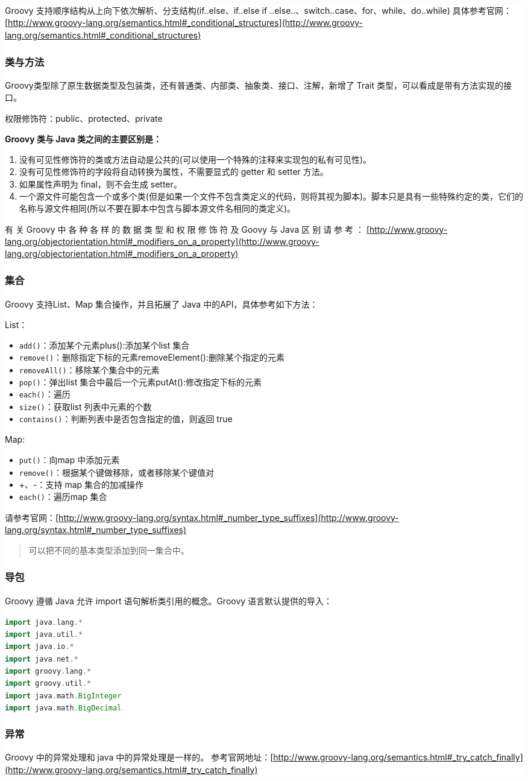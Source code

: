 
Groovy 支持顺序结构从上向下依次解析、分支结构(if..else、if..else if ..else..、switch..case、for、while、do..while)
具体参考官网：[http://www.groovy-lang.org/semantics.html#_conditional_structures](http://www.groovy-lang.org/semantics.html#_conditional_structures)


### 类与方法
Groovy类型除了原生数据类型及包装类，还有普通类、内部类、抽象类、接口、注解，新增了 Trait 类型，可以看成是带有方法实现的接口。

权限修饰符：public、protected、private

**Groovy 类与 Java 类之间的主要区别是：**
1. 没有可见性修饰符的类或方法自动是公共的(可以使用一个特殊的注释来实现包的私有可见性)。
2. 没有可见性修饰符的字段将自动转换为属性，不需要显式的 getter 和 setter 方法。
3. 如果属性声明为 final，则不会生成 setter。
4. 一个源文件可能包含一个或多个类(但是如果一个文件不包含类定义的代码，则将其视为脚本)。脚本只是具有一些特殊约定的类，它们的名称与源文件相同(所以不要在脚本中包含与脚本源文件名相同的类定义)。

有 关 Groovy 中 各 种 各 样 的 数 据 类 型 和 权 限 修 饰 符 及 Goovy 与 Java 区 别 请 参 考 ：
[http://www.groovy-lang.org/objectorientation.html#_modifiers_on_a_property](http://www.groovy-lang.org/objectorientation.html#_modifiers_on_a_property)

### 集合
Groovy 支持List、Map 集合操作，并且拓展了 Java 中的API，具体参考如下方法：

List：
- `add()`：添加某个元素plus():添加某个list 集合
- `remove()`：删除指定下标的元素removeElement():删除某个指定的元素
- `removeAll()`：移除某个集合中的元素
- `pop()`：弹出list 集合中最后一个元素putAt():修改指定下标的元素
- `each()`：遍历
- `size()`：获取list 列表中元素的个数
- `contains()`：判断列表中是否包含指定的值，则返回 true 

Map:
- `put()`：向map 中添加元素
- `remove()`：根据某个键做移除，或者移除某个键值对
- +、-：支持 map 集合的加减操作
- `each()`：遍历map 集合

请参考官网：[http://www.groovy-lang.org/syntax.html#_number_type_suffixes](http://www.groovy-lang.org/syntax.html#_number_type_suffixes)

> 可以把不同的基本类型添加到同一集合中。

### 导包
Groovy 遵循 Java 允许 import 语句解析类引用的概念。Groovy 语言默认提供的导入：
```groovy
import java.lang.* 
import java.util.* 
import java.io.* 
import java.net.* 
import groovy.lang.* 
import groovy.util.*
import java.math.BigInteger
import java.math.BigDecimal
```
### 异常
Groovy 中的异常处理和 java 中的异常处理是一样的。
参考官网地址：[http://www.groovy-lang.org/semantics.html#_try_catch_finally](http://www.groovy-lang.org/semantics.html#_try_catch_finally)
